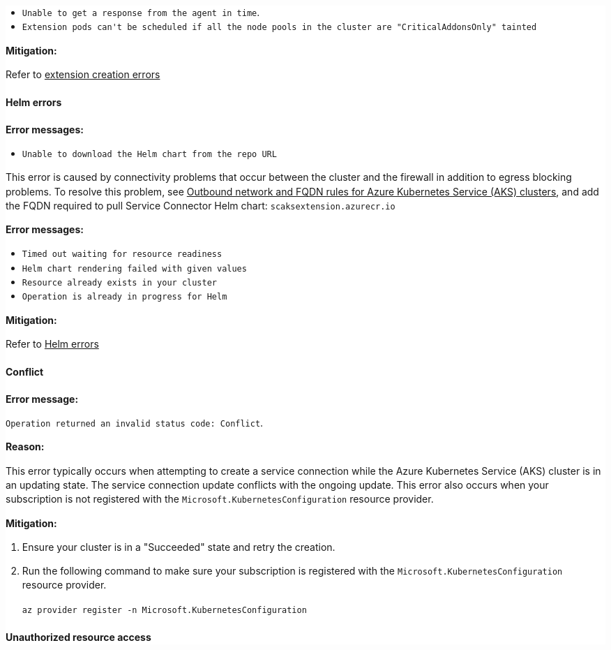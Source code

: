 - `Unable to get a response from the agent in time`.
- `Extension pods can't be scheduled if all the node pools in the cluster are "CriticalAddonsOnly" tainted`

**Mitigation:**

Refer to [extension creation errors](/troubleshoot/azure/azure-kubernetes/extensions/cluster-extension-deployment-errors#extension-creation-errors)


#### Helm errors

**Error messages:**

- `Unable to download the Helm chart from the repo URL`

This error is caused by connectivity problems that occur between the cluster and the firewall in addition to egress blocking problems. 
To resolve this problem, see [Outbound network and FQDN rules for Azure Kubernetes Service (AKS) clusters](/azure/aks/outbound-rules-control-egress), 
and add the FQDN required to pull Service Connector Helm chart: `scaksextension.azurecr.io`

**Error messages:**

- `Timed out waiting for resource readiness`
- `Helm chart rendering failed with given values`
- `Resource already exists in your cluster`
- `Operation is already in progress for Helm`

**Mitigation:**

Refer to [Helm errors](/troubleshoot/azure/azure-kubernetes/extensions/cluster-extension-deployment-errors#helm-errors)


#### Conflict

**Error message:**

`Operation returned an invalid status code: Conflict`.

**Reason:**

This error typically occurs when attempting to create a service connection while the Azure Kubernetes Service (AKS) cluster is in an updating state. The service connection update conflicts with the ongoing update. This error also occurs when your subscription is not registered with the `Microsoft.KubernetesConfiguration` resource provider.

**Mitigation:**

1. Ensure your cluster is in a "Succeeded" state and retry the creation.
1. Run the following command to make sure your subscription is registered with the `Microsoft.KubernetesConfiguration` resource provider.

    ```azurecli
    az provider register -n Microsoft.KubernetesConfiguration
    ```

#### Unauthorized resource access
